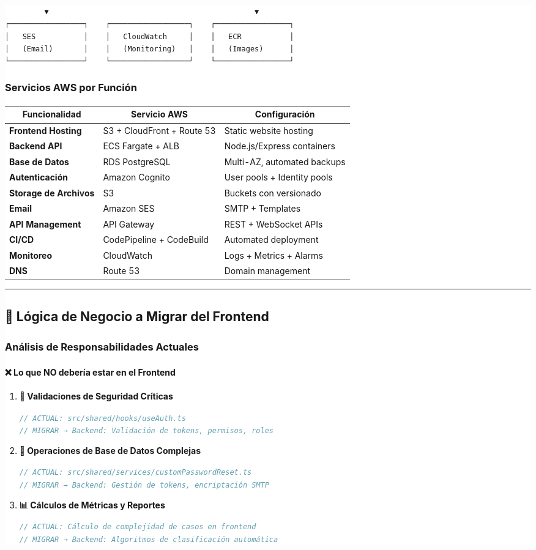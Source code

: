 ```
         ▼                                               ▼
┌─────────────────┐    ┌──────────────────┐    ┌─────────────────┐
│   SES           │    │   CloudWatch     │    │   ECR           │
│   (Email)       │    │   (Monitoring)   │    │   (Images)      │
└─────────────────┘    └──────────────────┘    └─────────────────┘
```

### **Servicios AWS por Función**

| **Funcionalidad** | **Servicio AWS** | **Configuración** |
|-------------------|------------------|-------------------|
| **Frontend Hosting** | S3 + CloudFront + Route 53 | Static website hosting |
| **Backend API** | ECS Fargate + ALB | Node.js/Express containers |
| **Base de Datos** | RDS PostgreSQL | Multi-AZ, automated backups |
| **Autenticación** | Amazon Cognito | User pools + Identity pools |
| **Storage de Archivos** | S3 | Buckets con versionado |
| **Email** | Amazon SES | SMTP + Templates |
| **API Management** | API Gateway | REST + WebSocket APIs |
| **CI/CD** | CodePipeline + CodeBuild | Automated deployment |
| **Monitoreo** | CloudWatch | Logs + Metrics + Alarms |
| **DNS** | Route 53 | Domain management |

---

## 🔄 Lógica de Negocio a Migrar del Frontend

### **Análisis de Responsabilidades Actuales**

#### **❌ Lo que NO debería estar en el Frontend**

1. **🔐 Validaciones de Seguridad Críticas**
   ```typescript
   // ACTUAL: src/shared/hooks/useAuth.ts
   // MIGRAR → Backend: Validación de tokens, permisos, roles
   ```

2. **💾 Operaciones de Base de Datos Complejas**
   ```typescript
   // ACTUAL: src/shared/services/customPasswordReset.ts
   // MIGRAR → Backend: Gestión de tokens, encriptación SMTP
   ```

3. **📊 Cálculos de Métricas y Reportes**
   ```typescript
   // ACTUAL: Cálculo de complejidad de casos en frontend
   // MIGRAR → Backend: Algoritmos de clasificación automática
   ```
